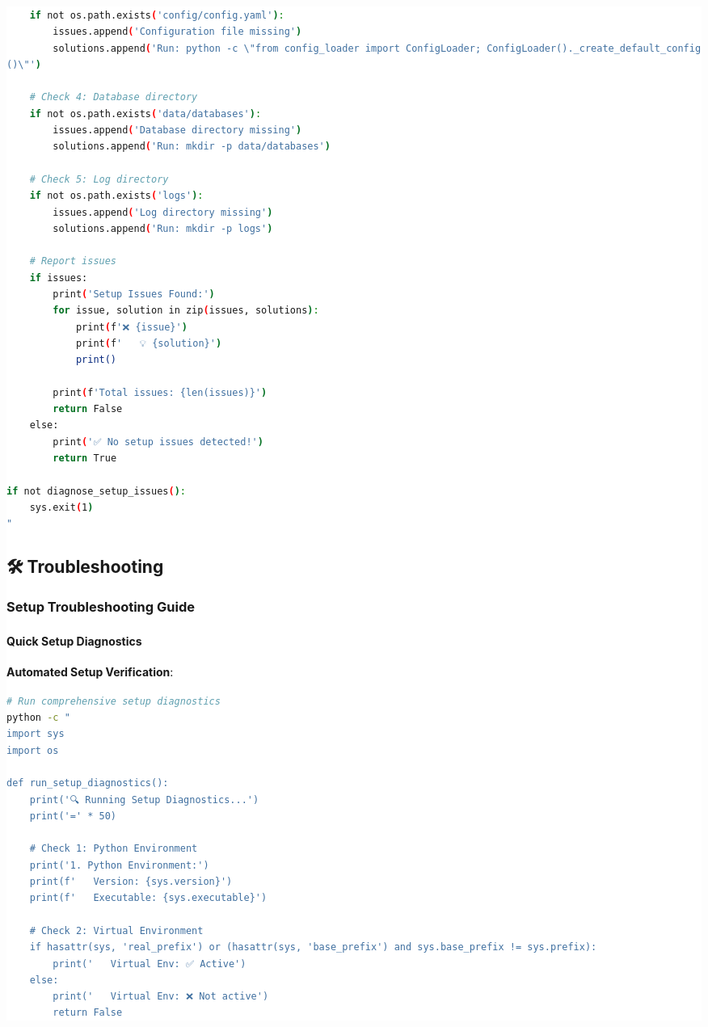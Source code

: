 ```bash
    if not os.path.exists('config/config.yaml'):
        issues.append('Configuration file missing')
        solutions.append('Run: python -c \"from config_loader import ConfigLoader; ConfigLoader()._create_default_config()\"')
    
    # Check 4: Database directory
    if not os.path.exists('data/databases'):
        issues.append('Database directory missing')
        solutions.append('Run: mkdir -p data/databases')
    
    # Check 5: Log directory
    if not os.path.exists('logs'):
        issues.append('Log directory missing')
        solutions.append('Run: mkdir -p logs')
    
    # Report issues
    if issues:
        print('Setup Issues Found:')
        for issue, solution in zip(issues, solutions):
            print(f'❌ {issue}')
            print(f'   💡 {solution}')
            print()
        
        print(f'Total issues: {len(issues)}')
        return False
    else:
        print('✅ No setup issues detected!')
        return True

if not diagnose_setup_issues():
    sys.exit(1)
"
```

## 🛠️ Troubleshooting

### Setup Troubleshooting Guide

#### Quick Setup Diagnostics

**Automated Setup Verification**:
```bash
# Run comprehensive setup diagnostics
python -c "
import sys
import os

def run_setup_diagnostics():
    print('🔍 Running Setup Diagnostics...')
    print('=' * 50)
    
    # Check 1: Python Environment
    print('1. Python Environment:')
    print(f'   Version: {sys.version}')
    print(f'   Executable: {sys.executable}')
    
    # Check 2: Virtual Environment
    if hasattr(sys, 'real_prefix') or (hasattr(sys, 'base_prefix') and sys.base_prefix != sys.prefix):
        print('   Virtual Env: ✅ Active')
    else:
        print('   Virtual Env: ❌ Not active')
        return False
```